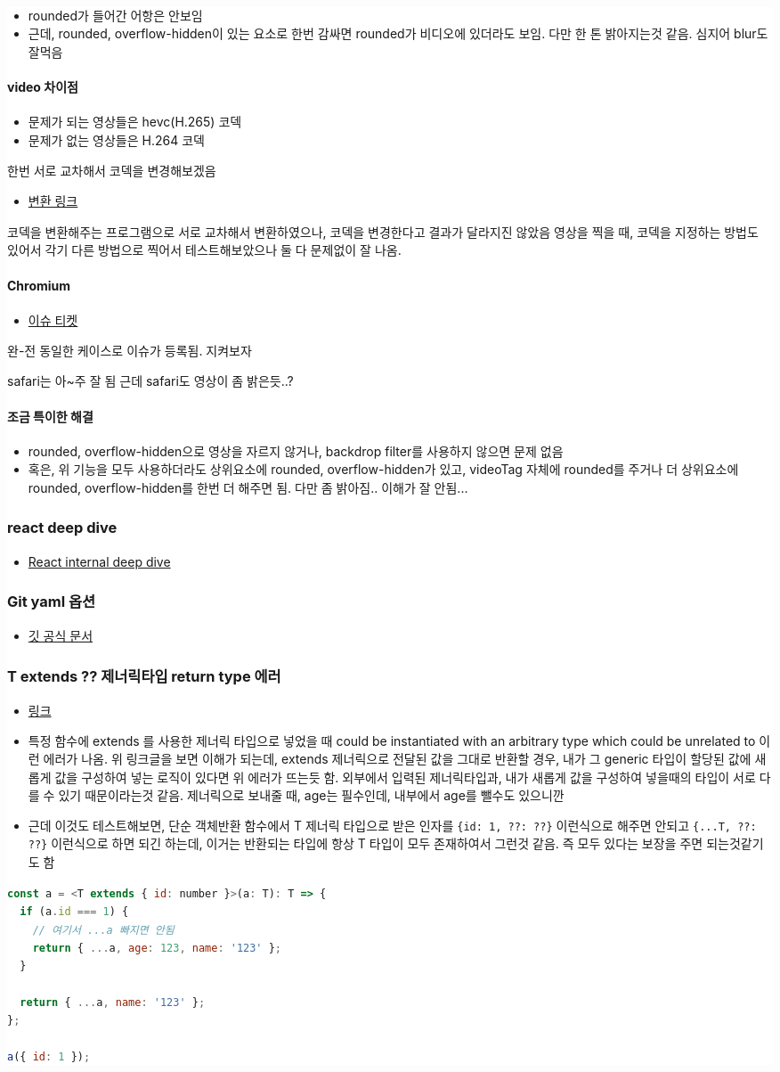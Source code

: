 - rounded가 들어간 어항은 안보임
- 근데, rounded, overflow-hidden이 있는 요소로 한번 감싸면 rounded가 비디오에 있더라도 보임. 다만 한 톤 밝아지는것 같음. 심지어 blur도 잘먹음

#### video 차이점

- 문제가 되는 영상들은 hevc(H.265) 코덱
- 문제가 없는 영상들은 H.264 코덱

한번 서로 교차해서 코덱을 변경해보겠음

- [변환 링크](https://convertio.co/)

코덱을 변환해주는 프로그램으로 서로 교차해서 변환하였으나, 코덱을 변경한다고 결과가 달라지진 않았음
영상을 찍을 때, 코덱을 지정하는 방법도 있어서 각기 다른 방법으로 찍어서 테스트해보았으나 둘 다 문제없이 잘 나옴.

#### Chromium

- [이슈 티켓](https://issues.chromium.org/issues/343325182)

완-전 동일한 케이스로 이슈가 등록됨. 지켜보자

safari는 아~주 잘 됨
근데 safari도 영상이 좀 밝은듯..?

#### 조금 특이한 해결

- rounded, overflow-hidden으로 영상을 자르지 않거나, backdrop filter를 사용하지 않으면 문제 없음
- 혹은, 위 기능을 모두 사용하더라도 상위요소에 rounded, overflow-hidden가 있고, videoTag 자체에 rounded를 주거나 더 상위요소에 rounded, overflow-hidden를 한번 더 해주면 됨. 다만 좀 밝아짐.. 이해가 잘 안됨...

### react deep dive

- [React internal deep dive](https://jser.dev/series/react-source-code-walkthrough/)

### Git yaml 옵션

- [깃 공식 문서](https://docs.github.com/ko/actions/using-workflows/workflow-syntax-for-github-actions#onpushpull_requestpull_request_targetpathspaths-ignore)

### T extends ?? 제너릭타입 return type 에러

- [링크](https://dev.to/wes/b-is-assignable-to-the-constraint-of-type-t-but-t-could-be-instantiated-with-a-different-subtype-of-constraint-a-2l38)

- 특정 함수에 extends 를 사용한 제너릭 타입으로 넣었을 때 could be instantiated with an arbitrary type which could be unrelated to 이런 에러가 나옴. 위 링크글을 보면 이해가 되는데, extends 제너릭으로 전달된 값을 그대로 반환할 경우, 내가 그 generic 타입이 할당된 값에 새롭게 값을 구성하여 넣는 로직이 있다면 위 에러가 뜨는듯 함. 외부에서 입력된 제너릭타입과, 내가 새롭게 값을 구성하여 넣을때의 타입이 서로 다를 수 있기 때문이라는것 같음. 제너릭으로 보내줄 때, age는 필수인데, 내부에서 age를 뺄수도 있으니깐
- 근데 이것도 테스트해보면, 단순 객체반환 함수에서 T 제너릭 타입으로 받은 인자를 `{id: 1, ??: ??}` 이런식으로 해주면 안되고 `{...T, ??: ??}` 이런식으로 하면 되긴 하는데, 이거는 반환되는 타입에 항상 T 타입이 모두 존재하여서 그런것 같음. 즉 모두 있다는 보장을 주면 되는것같기도 함

```js
const a = <T extends { id: number }>(a: T): T => {
  if (a.id === 1) {
    // 여기서 ...a 빠지면 안됨
    return { ...a, age: 123, name: '123' };
  }

  return { ...a, name: '123' };
};

a({ id: 1 });
```
